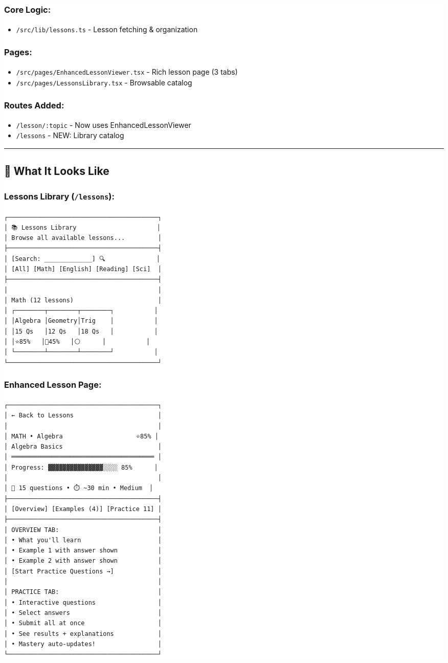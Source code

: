 ### Core Logic:
- `/src/lib/lessons.ts` - Lesson fetching & organization

### Pages:
- `/src/pages/EnhancedLessonViewer.tsx` - Rich lesson page (3 tabs)
- `/src/pages/LessonsLibrary.tsx` - Browsable catalog

### Routes Added:
- `/lesson/:topic` - Now uses EnhancedLessonViewer
- `/lessons` - NEW: Library catalog

---

## 🎨 What It Looks Like

### Lessons Library (`/lessons`):
```
┌─────────────────────────────────────────┐
│ 📚 Lessons Library                      │
│ Browse all available lessons...         │
├─────────────────────────────────────────┤
│ [Search: _____________] 🔍              │
│ [All] [Math] [English] [Reading] [Sci]  │
├─────────────────────────────────────────┤
│                                         │
│ Math (12 lessons)                       │
│ ┌────────┬────────┬────────┐           │
│ │Algebra │Geometry│Trig    │           │
│ │15 Qs   │12 Qs   │18 Qs   │           │
│ │⭐85%   │🌱45%   │⚪      │           │
│ └────────┴────────┴────────┘           │
└─────────────────────────────────────────┘
```

### Enhanced Lesson Page:
```
┌─────────────────────────────────────────┐
│ ← Back to Lessons                       │
│                                         │
│ MATH • Algebra                    ⭐85% │
│ Algebra Basics                          │
│ ═══════════════════════════════════════ │
│ Progress: ▓▓▓▓▓▓▓▓▓▓▓▓▓▓▓░░░░ 85%      │
│                                         │
│ 🎯 15 questions • ⏱️ ~30 min • Medium  │
├─────────────────────────────────────────┤
│ [Overview] [Examples (4)] [Practice 11] │
├─────────────────────────────────────────┤
│ OVERVIEW TAB:                           │
│ • What you'll learn                     │
│ • Example 1 with answer shown           │
│ • Example 2 with answer shown           │
│ [Start Practice Questions →]            │
│                                         │
│ PRACTICE TAB:                           │
│ • Interactive questions                 │
│ • Select answers                        │
│ • Submit all at once                    │
│ • See results + explanations            │
│ • Mastery auto-updates!                 │
└─────────────────────────────────────────┘
```
